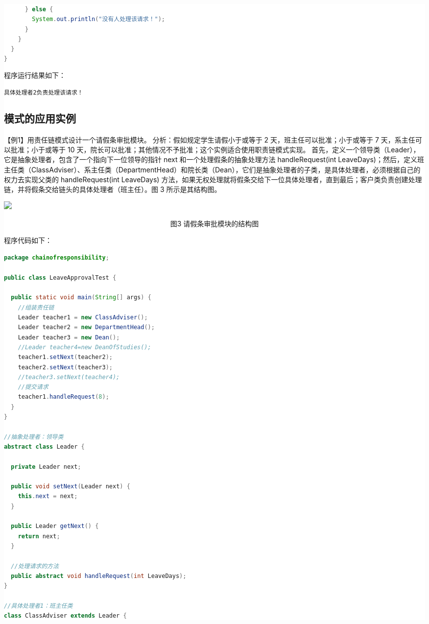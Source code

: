 ```java
      } else {
        System.out.println("没有人处理该请求！");
      }
    }
  }
}
```

程序运行结果如下：

```text
具体处理者2负责处理该请求！
```

## 模式的应用实例

【例1】用责任链模式设计一个请假条审批模块。
分析：假如规定学生请假小于或等于 2 天，班主任可以批准；小于或等于 7 天，系主任可以批准；小于或等于 10 天，院长可以批准；其他情况不予批准；这个实例适合使用职责链模式实现。
首先，定义一个领导类（Leader），它是抽象处理者，包含了一个指向下一位领导的指针 next 和一个处理假条的抽象处理方法 handleRequest(int LeaveDays)；然后，定义班主任类（ClassAdviser）、系主任类（DepartmentHead）和院长类（Dean），它们是抽象处理者的子类，是具体处理者，必须根据自己的权力去实现父类的 handleRequest(int LeaveDays) 方法，如果无权处理就将假条交给下一位具体处理者，直到最后；客户类负责创建处理链，并将假条交给链头的具体处理者（班主任）。图 3 所示是其结构图。

![](https://cdn.nlark.com/yuque/0/2020/gif/86832/1582203537081-4267f7c6-8385-4f53-80d5-b1f9b7fccd79.gif)
<center>图3 请假条审批模块的结构图</center>

程序代码如下：

```java
package chainofresponsibility;

public class LeaveApprovalTest {

  public static void main(String[] args) {
    //组装责任链 
    Leader teacher1 = new ClassAdviser();
    Leader teacher2 = new DepartmentHead();
    Leader teacher3 = new Dean();
    //Leader teacher4=new DeanOfStudies();
    teacher1.setNext(teacher2);
    teacher2.setNext(teacher3);
    //teacher3.setNext(teacher4);
    //提交请求 
    teacher1.handleRequest(8);
  }
}

//抽象处理者：领导类
abstract class Leader {

  private Leader next;

  public void setNext(Leader next) {
    this.next = next;
  }

  public Leader getNext() {
    return next;
  }

  //处理请求的方法
  public abstract void handleRequest(int LeaveDays);
}

//具体处理者1：班主任类
class ClassAdviser extends Leader {
```